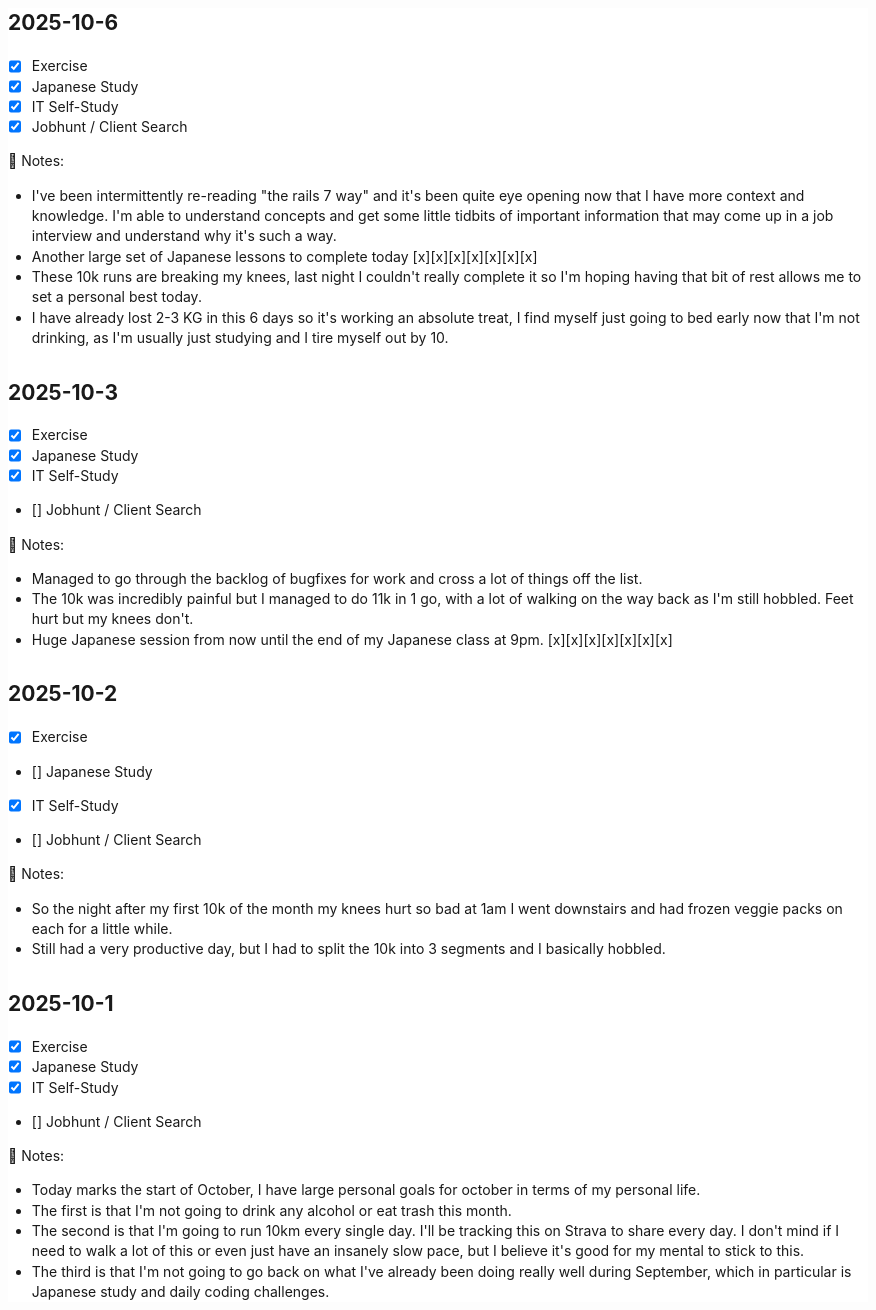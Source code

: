 ## 2025-10-6
- [x] Exercise
- [x] Japanese Study
- [x] IT Self-Study
- [x] Jobhunt / Client Search

📝 Notes:
- I've been intermittently re-reading "the rails 7 way" and it's been quite eye opening now that I have more context and knowledge. I'm able to understand concepts and get some little tidbits of important information that may come up in a job interview and understand why it's such a way.
- Another large set of Japanese lessons to complete today [x][x][x][x][x][x][x]
- These 10k runs are breaking my knees, last night I couldn't really complete it so I'm hoping having that bit of rest allows me to set a personal best today.
- I have already lost 2-3 KG in this 6 days so it's working an absolute treat, I find myself just going to bed early now that I'm not drinking, as I'm usually just studying and I tire myself out by 10.

## 2025-10-3
- [x] Exercise
- [x] Japanese Study
- [x] IT Self-Study
- [] Jobhunt / Client Search

📝 Notes:
- Managed to go through the backlog of bugfixes for work and cross a lot of things off the list.
- The 10k was incredibly painful but I managed to do 11k in 1 go, with a lot of walking on the way back as I'm still hobbled. Feet hurt but my knees don't.
- Huge Japanese session from now until the end of my Japanese class at 9pm. [x][x][x][x][x][x][x]

## 2025-10-2
- [x] Exercise
- [] Japanese Study
- [x] IT Self-Study
- [] Jobhunt / Client Search

📝 Notes:
- So the night after my first 10k of the month my knees hurt so bad at 1am I went downstairs and had frozen veggie packs on each for a little while.
- Still had a very productive day, but I had to split the 10k into 3 segments and I basically hobbled.

## 2025-10-1
- [x] Exercise
- [x] Japanese Study
- [x] IT Self-Study
- [] Jobhunt / Client Search

📝 Notes:
- Today marks the start of October, I have large personal goals for october in terms of my personal life.
- The first is that I'm not going to drink any alcohol or eat trash this month.
- The second is that I'm going to run 10km every single day. I'll be tracking this on Strava to share every day. I don't mind if I need to walk a lot of this or even just have an insanely slow pace, but I believe it's good for my mental to stick to this.
- The third is that I'm not going to go back on what I've already been doing really well during September, which in particular is Japanese study and daily coding challenges.
